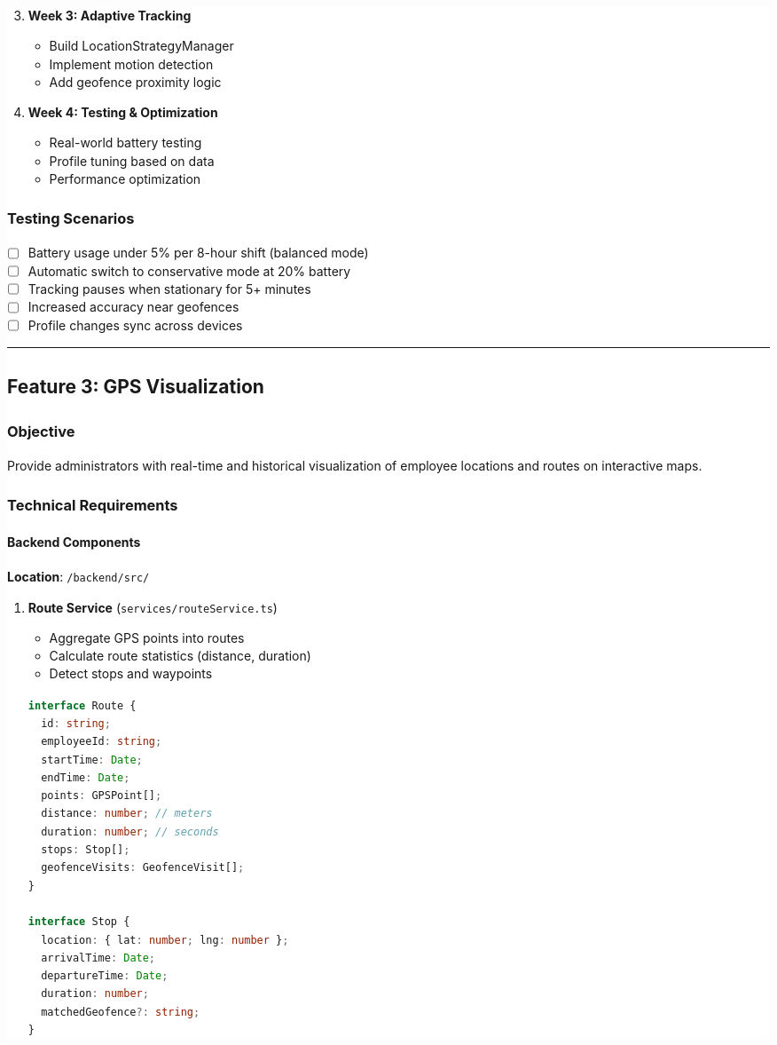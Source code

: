 3. **Week 3: Adaptive Tracking**
   - Build LocationStrategyManager
   - Implement motion detection
   - Add geofence proximity logic

4. **Week 4: Testing & Optimization**
   - Real-world battery testing
   - Profile tuning based on data
   - Performance optimization

### Testing Scenarios
- [ ] Battery usage under 5% per 8-hour shift (balanced mode)
- [ ] Automatic switch to conservative mode at 20% battery
- [ ] Tracking pauses when stationary for 5+ minutes
- [ ] Increased accuracy near geofences
- [ ] Profile changes sync across devices

---

## Feature 3: GPS Visualization

### Objective
Provide administrators with real-time and historical visualization of employee locations and routes on interactive maps.

### Technical Requirements

#### Backend Components
**Location**: `/backend/src/`

1. **Route Service** (`services/routeService.ts`)
   - Aggregate GPS points into routes
   - Calculate route statistics (distance, duration)
   - Detect stops and waypoints

   ```typescript
   interface Route {
     id: string;
     employeeId: string;
     startTime: Date;
     endTime: Date;
     points: GPSPoint[];
     distance: number; // meters
     duration: number; // seconds
     stops: Stop[];
     geofenceVisits: GeofenceVisit[];
   }

   interface Stop {
     location: { lat: number; lng: number };
     arrivalTime: Date;
     departureTime: Date;
     duration: number;
     matchedGeofence?: string;
   }
   ```
